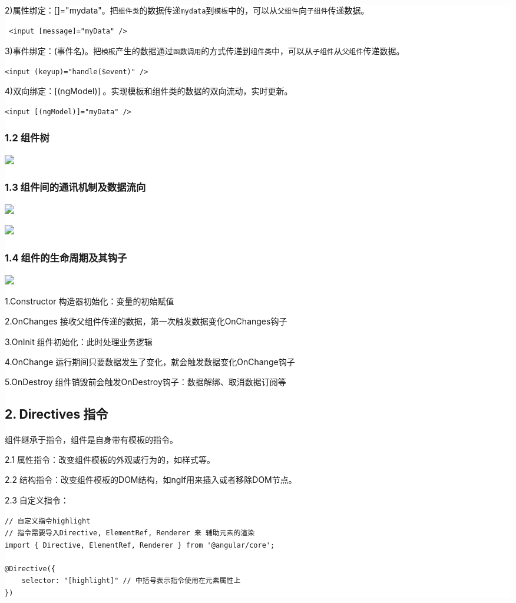 2)属性绑定：[]="mydata"。把`组件类`的数据传递`mydata`到`模板`中的，可以从`父组件`向`子组件`传递数据。

     <input [message]="myData" />

3)事件绑定：(事件名)。把`模板`产生的数据通过`函数调用`的方式传递到`组件类`中，可以从`子组件`从`父组件`传递数据。

    <input (keyup)="handle($event)" />


4)双向绑定：[(ngModel)] 。实现模板和组件类的数据的双向流动，实时更新。

    <input [(ngModel)]="myData" />


### 1.2 组件树

![](/images/2017071506.jpg)

### 1.3 组件间的通讯机制及数据流向

![](/images/2017071503.jpg)

![](/images/2017071507.jpg)

### 1.4 组件的生命周期及其钩子

![](/images/2017071504.jpg)

1.Constructor 构造器初始化：变量的初始赋值

2.OnChanges 接收父组件传递的数据，第一次触发数据变化OnChanges钩子

3.OnInit 组件初始化：此时处理业务逻辑

4.OnChange 运行期间只要数据发生了变化，就会触发数据变化OnChange钩子

5.OnDestroy 组件销毁前会触发OnDestroy钩子：数据解绑、取消数据订阅等


## 2. Directives 指令

组件继承于指令，组件是自身带有模板的指令。

2.1 属性指令：改变组件模板的外观或行为的，如样式等。


2.2 结构指令：改变组件模板的DOM结构，如ngIf用来插入或者移除DOM节点。


2.3 自定义指令：

    // 自定义指令highlight
    // 指令需要导入Directive, ElementRef, Renderer 来 辅助元素的渲染
    import { Directive, ElementRef, Renderer } from '@angular/core';

    @Directive({
        selector: "[highlight]" // 中括号表示指令使用在元素属性上
    })
    